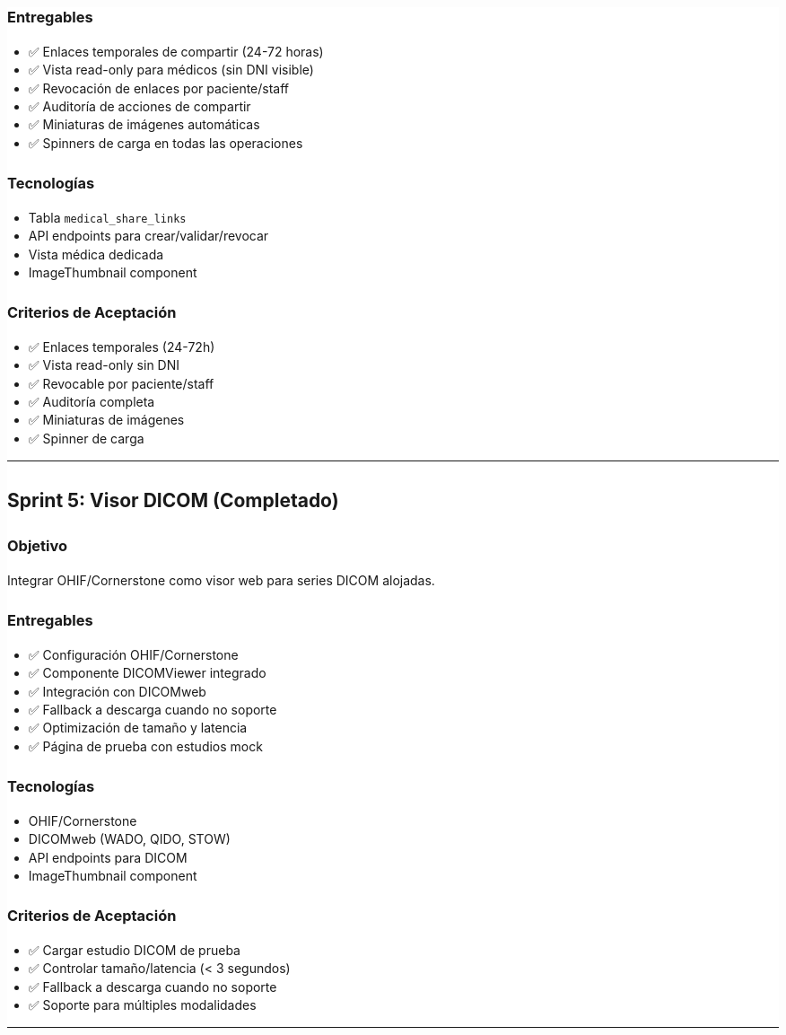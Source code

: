 ### Entregables
- ✅ Enlaces temporales de compartir (24-72 horas)
- ✅ Vista read-only para médicos (sin DNI visible)
- ✅ Revocación de enlaces por paciente/staff
- ✅ Auditoría de acciones de compartir
- ✅ Miniaturas de imágenes automáticas
- ✅ Spinners de carga en todas las operaciones

### Tecnologías
- Tabla `medical_share_links`
- API endpoints para crear/validar/revocar
- Vista médica dedicada
- ImageThumbnail component

### Criterios de Aceptación
- ✅ Enlaces temporales (24-72h)
- ✅ Vista read-only sin DNI
- ✅ Revocable por paciente/staff
- ✅ Auditoría completa
- ✅ Miniaturas de imágenes
- ✅ Spinner de carga

---

## Sprint 5: Visor DICOM (Completado)

### Objetivo
Integrar OHIF/Cornerstone como visor web para series DICOM alojadas.

### Entregables
- ✅ Configuración OHIF/Cornerstone
- ✅ Componente DICOMViewer integrado
- ✅ Integración con DICOMweb
- ✅ Fallback a descarga cuando no soporte
- ✅ Optimización de tamaño y latencia
- ✅ Página de prueba con estudios mock

### Tecnologías
- OHIF/Cornerstone
- DICOMweb (WADO, QIDO, STOW)
- API endpoints para DICOM
- ImageThumbnail component

### Criterios de Aceptación
- ✅ Cargar estudio DICOM de prueba
- ✅ Controlar tamaño/latencia (< 3 segundos)
- ✅ Fallback a descarga cuando no soporte
- ✅ Soporte para múltiples modalidades

---